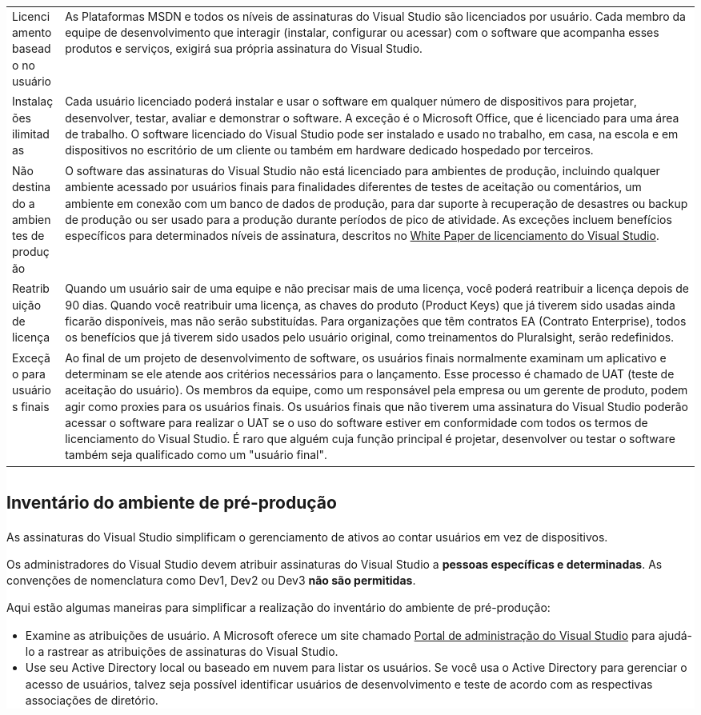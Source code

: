 |                                          |                                                                                                                                                                                                                                                                                                                                                                                                                                                                                                                                                                                                                            |
|------------------------------------------|----------------------------------------------------------------------------------------------------------------------------------------------------------------------------------------------------------------------------------------------------------------------------------------------------------------------------------------------------------------------------------------------------------------------------------------------------------------------------------------------------------------------------------------------------------------------------------------------------------------------------|
| Licenciamento baseado no usuário                     | As Plataformas MSDN e todos os níveis de assinaturas do Visual Studio são licenciados por usuário. Cada membro da equipe de desenvolvimento que interagir (instalar, configurar ou acessar) com o software que acompanha esses produtos e serviços, exigirá sua própria assinatura do Visual Studio.                                                                                                                                                                                                                                                                                                                                  |
| Instalações ilimitadas                  | Cada usuário licenciado poderá instalar e usar o software em qualquer número de dispositivos para projetar, desenvolver, testar, avaliar e demonstrar o software. A exceção é o Microsoft Office, que é licenciado para uma área de trabalho. O software licenciado do Visual Studio pode ser instalado e usado no trabalho, em casa, na escola e em dispositivos no escritório de um cliente ou também em hardware dedicado hospedado por terceiros.                                                                                                                                                                                                                                  |
| Não destinado a ambientes de produção | O software das assinaturas do Visual Studio não está licenciado para ambientes de produção, incluindo qualquer ambiente acessado por usuários finais para finalidades diferentes de testes de aceitação ou comentários, um ambiente em conexão com um banco de dados de produção, para dar suporte à recuperação de desastres ou backup de produção ou ser usado para a produção durante períodos de pico de atividade. As exceções incluem benefícios específicos para determinados níveis de assinatura, descritos no [White Paper de licenciamento do Visual Studio](http://aka.ms/vslicensing).                                                                                            |
| Reatribuição de licença                     | Quando um usuário sair de uma equipe e não precisar mais de uma licença, você poderá reatribuir a licença depois de 90 dias. Quando você reatribuir uma licença, as chaves do produto (Product Keys) que já tiverem sido usadas ainda ficarão disponíveis, mas não serão substituídas. Para organizações que têm contratos EA (Contrato Enterprise), todos os benefícios que já tiverem sido usados pelo usuário original, como treinamentos do Pluralsight, serão redefinidos.                                                                                                                                                                                                                                                 |
| Exceção para usuários finais                  | Ao final de um projeto de desenvolvimento de software, os usuários finais normalmente examinam um aplicativo e determinam se ele atende aos critérios necessários para o lançamento. Esse processo é chamado de UAT (teste de aceitação do usuário). Os membros da equipe, como um responsável pela empresa ou um gerente de produto, podem agir como proxies para os usuários finais. Os usuários finais que não tiverem uma assinatura do Visual Studio poderão acessar o software para realizar o UAT se o uso do software estiver em conformidade com todos os termos de licenciamento do Visual Studio. É raro que alguém cuja função principal é projetar, desenvolver ou testar o software também seja qualificado como um "usuário final". |

## <a name="inventory-of-pre-production-environment"></a>Inventário do ambiente de pré-produção
As assinaturas do Visual Studio simplificam o gerenciamento de ativos ao contar usuários em vez de dispositivos.

Os administradores do Visual Studio devem atribuir assinaturas do Visual Studio a **pessoas específicas e determinadas**. As convenções de nomenclatura como Dev1, Dev2 ou Dev3 **não são permitidas**.

Aqui estão algumas maneiras para simplificar a realização do inventário do ambiente de pré-produção:
- Examine as atribuições de usuário. A Microsoft oferece um site chamado [Portal de administração do Visual Studio](https://manage.visualstudio.com/) para ajudá-lo a rastrear as atribuições de assinaturas do Visual Studio.
- Use seu Active Directory local ou baseado em nuvem para listar os usuários. Se você usa o Active Directory para gerenciar o acesso de usuários, talvez seja possível identificar usuários de desenvolvimento e teste de acordo com as respectivas associações de diretório.